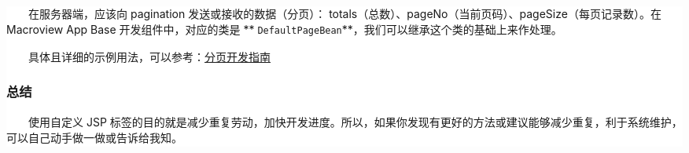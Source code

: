 　　在服务器端，应该向 pagination 发送或接收的数据（分页）： totals（总数）、pageNo（当前页码）、pageSize（每页记录数）。在 Macroview App Base 开发组件中，对应的类是 ** `DefaultPageBean`**，我们可以继承这个类的基础上来作处理。

　　具体且详细的示例用法，可以参考：[分页开发指南](../Macroview%20DB/分页查询指南.md)

### 总结

　　使用自定义 JSP 标签的目的就是减少重复劳动，加快开发进度。所以，如果你发现有更好的方法或建议能够减少重复，利于系统维护，可以自己动手做一做或告诉给我知。



